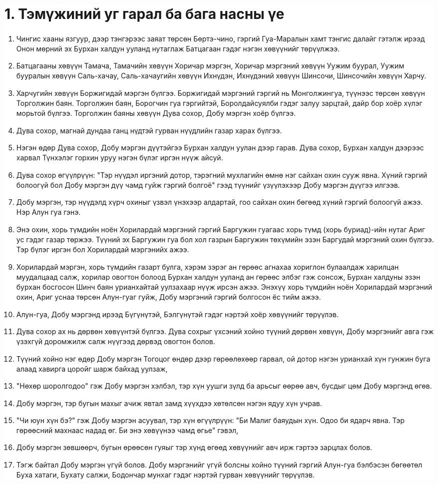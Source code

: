 # 1. Тэмүжиний уг гарал ба бага насны үе

1. Чингис хааны язгуур, дээр тэнгэрээс заяат төрсөн Бөртэ-чино, гэргий Гуа-Маралын хамт тэнгис далайг гэтэлж ирээд Онон мөрний эх Бурхан халдун ууланд нутаглаж Батцагаан гэдэг нэгэн хөвүүнийг төрүүлжээ.

2. Батцагааны хөвүүн Тамача, Тамачийн хөвүүн Хоричар мэргэн, Хоричар мэргэний хөвүүн Уужим буурал, Уужим бууралын хөвүүн Саль-хачау, Саль-хачаугийн хөвүүн Ихнүдэн, Ихнүдэний хөвүүн Шинсочи, Шинсочийн хөвүүн Харчу.

3. Харчугийн хөвүүн Боржигидай мэргэн бүлгээ. Боржигидай мэргэний гэргий нь Монголжингуа, түүнээс төрсөн хөвүүн Торголжин баян. Торголжин баян, Борогчин гуа гэргийтэй, Боролдайсуялби гэдэг залуу зарцтай, дайр бор хоёр хүлэг морьтой бүлгээ. Торголжин баяны хөвүүн Дува сохор, Добу мэргэн хоёр бүлгээ.

4. Дува сохор, магнай дундаа ганц нүдтэй гурван нүүдлийн газар харах бүлгээ.

5. Нэгэн өдөр Дува сохор, Добу мэргэн дүүтэйгээ Бурхан халдун уулан дээр гарав. Дува сохор, Бурхан халдун дээрээс харвал Түнхэлэг горхин уруу нэгэн бүлэг иргэн нүүж айсуй.

6. Дува сохор өгүүлрүүн: "Тэр нүүдэл иргэний дотор, тэрэгний мухлагийн өмнө нэг сайхан охин сууж явна. Хүний гэргий болоогүй бол Добу мэргэн дүү чамд гуйж гэргий болгоё" гээд түүнийг үзүүлэхээр Добу мэргэн дүүгээ илгээв.

7. Добу мэргэн, тэр нүүдэлд хүрч охиныг үзвэл үнэхээр алдартай, гоо сайхан охин бөгөөд хүний гэргий болоогүй ажээ. Нэр Алун гуа гэнэ.

8. Энэ охин, хорь түмдийн ноён Хорилардай мэргэний гэргий Баргужин гуагаас хорь түмд (хорь буриад)-ийн нутаг Ариг ус гэдэг газар төржээ. Түүний эх Баргужин гуа бол хол газрын Баргужин төхүмийн эзэн Баргудай мэргэний охин бүлгээ. Тэр бүлэг иргэн бол Хорилардай мэргэнийх ажээ.

9. Хорилардай мэргэн, хорь түмдийн газарт булга, хэрэм зэрэг ан гөрөөс агнахаа хориглон булаалдаж харилцан муудалцаад салж, хорилар овогтон болоод Бурхан халдун ууланд ан гөрөөс элбэг гэж сонсож, Бурхан халдуны эзэн бурхан босгосон Шинч баян урианхайтай уулзахаар нүүж ирсэн ажээ. Энэхүү хорь түмдийн ноён Хорилардай мэргэний охин, Ариг уснаа төрсөн Алун-гуаг гуйж, Добу мэргэний гэргий болгосон ёс тийм ажээ.

10. Алун-гуа, Добу мэргэнд ирээд Бүгүнүтэй, Бэлгүнүтэй гэдэг нэртэй хоёр хөвүүнийг төрүүлэв.

11. Дува сохор ах нь дөрвөн хөвүүнтэй бүлгээ. Дува сохрыг үхсэний хойно түүний дөрвөн хөвүүн, Добу мэргэнийг авга гэж үзэхгүй доромжилж салж нүүгээд дөрвэд овогтон болов.

12. Түүний хойно нэг өдөр Добу мэргэн Тогоцог өндөр дээр гөрөөлөхөөр гарвал, ой дотор нэгэн урианхай хүн гунжин буга алаад хавирга цоройг шарж байхад уулзаж,

13. "Нөхөр шоролгодоо" гэж Добу мэргэн хэлбэл, тэр хүн уушги зүлд ба арьсыг өөрөө авч, бусдыг цөм Добу мэргэнд өгөв.

14. Добу мэргэн, тэр бугын махыг ачиж явтал замд хүүхдээ хөтөлсөн нэгэн ядуу хүн учрав.

15. "Чи юун хүн бэ?" гэж Добу мэргэн асуувал, тэр хүн өгүүлрүүн: "Би Малиг баяудын хүн. Одоо би ядарч явна. Тэр гөрөөсний махнаас надад өг. Би энэ хөвүүнээ чамд өгье" гэвэл,

16. Добу мэргэн зөвшөөрч, бугын өрөөсөн гуяыг тэр хүнд өгөөд хөвүүнийг авч ирж гэртээ зарцлах болов.

17. Тэгж байтал Добу мэргэн үгүй болов. Добу мэргэнийг үгүй болсны хойно түүний гэргий Алун-гуа бэлбэсэн бөгөөтөл Буха хатаги, Бухату салжи, Бодончар мунхаг гэдэг нэртэй гурван хөвүүнийг төрүүлэв.
